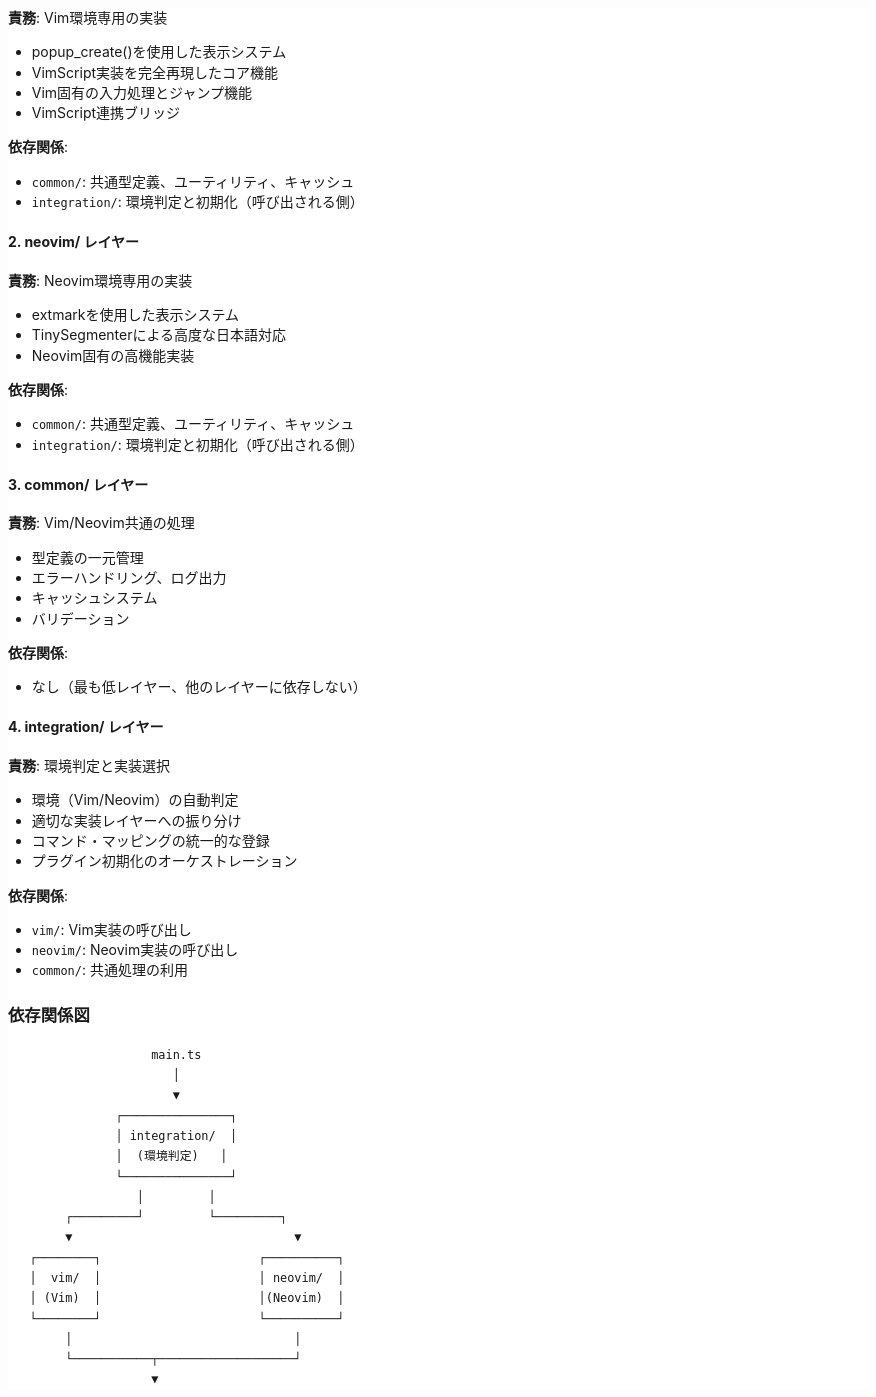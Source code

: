 **責務**: Vim環境専用の実装

- popup_create()を使用した表示システム
- VimScript実装を完全再現したコア機能
- Vim固有の入力処理とジャンプ機能
- VimScript連携ブリッジ

**依存関係**:
- `common/`: 共通型定義、ユーティリティ、キャッシュ
- `integration/`: 環境判定と初期化（呼び出される側）

#### 2. neovim/ レイヤー

**責務**: Neovim環境専用の実装

- extmarkを使用した表示システム
- TinySegmenterによる高度な日本語対応
- Neovim固有の高機能実装

**依存関係**:
- `common/`: 共通型定義、ユーティリティ、キャッシュ
- `integration/`: 環境判定と初期化（呼び出される側）

#### 3. common/ レイヤー

**責務**: Vim/Neovim共通の処理

- 型定義の一元管理
- エラーハンドリング、ログ出力
- キャッシュシステム
- バリデーション

**依存関係**:
- なし（最も低レイヤー、他のレイヤーに依存しない）

#### 4. integration/ レイヤー

**責務**: 環境判定と実装選択

- 環境（Vim/Neovim）の自動判定
- 適切な実装レイヤーへの振り分け
- コマンド・マッピングの統一的な登録
- プラグイン初期化のオーケストレーション

**依存関係**:
- `vim/`: Vim実装の呼び出し
- `neovim/`: Neovim実装の呼び出し
- `common/`: 共通処理の利用

### 依存関係図

```
                    main.ts
                       │
                       ▼
               ┌───────────────┐
               │ integration/  │
               │  (環境判定)   │
               └───────────────┘
                  │         │
        ┌─────────┘         └─────────┐
        ▼                               ▼
   ┌────────┐                      ┌──────────┐
   │  vim/  │                      │ neovim/  │
   │ (Vim)  │                      │(Neovim)  │
   └────────┘                      └──────────┘
        │                               │
        └───────────┬───────────────────┘
                    ▼
```